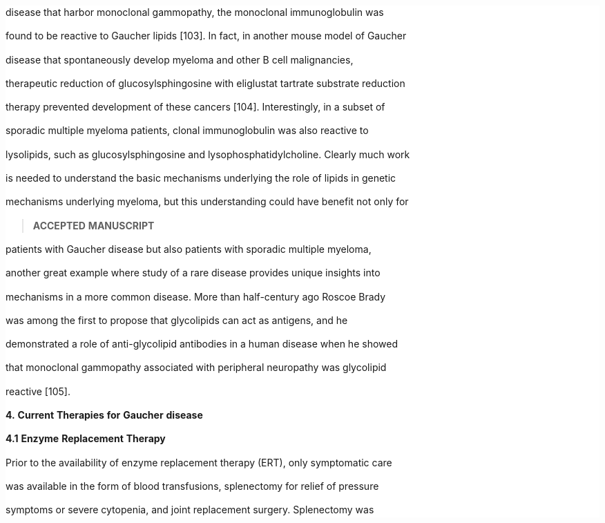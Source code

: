 disease that harbor monoclonal gammopathy, the monoclonal immunoglobulin
was

found to be reactive to Gaucher lipids \[103\]. In fact, in another
mouse model of Gaucher

disease that spontaneously develop myeloma and other B cell
malignancies,

therapeutic reduction of glucosylsphingosine with eliglustat tartrate
substrate reduction

therapy prevented development of these cancers \[104\]. Interestingly,
in a subset of

sporadic multiple myeloma patients, clonal immunoglobulin was also
reactive to

lysolipids, such as glucosylsphingosine and lysophosphatidylcholine.
Clearly much work

is needed to understand the basic mechanisms underlying the role of
lipids in genetic

mechanisms underlying myeloma, but this understanding could have benefit
not only for

> **ACCEPTED** **MANUSCRIPT**

patients with Gaucher disease but also patients with sporadic multiple
myeloma,

another great example where study of a rare disease provides unique
insights into

mechanisms in a more common disease. More than half-century ago Roscoe
Brady

was among the first to propose that glycolipids can act as antigens, and
he

demonstrated a role of anti-glycolipid antibodies in a human disease
when he showed

that monoclonal gammopathy associated with peripheral neuropathy was
glycolipid

reactive \[105\].

**4.** **Current** **Therapies** **for** **Gaucher** **disease**

**4.1** **Enzyme** **Replacement** **Therapy**

Prior to the availability of enzyme replacement therapy (ERT), only
symptomatic care

was available in the form of blood transfusions, splenectomy for relief
of pressure

symptoms or severe cytopenia, and joint replacement surgery. Splenectomy
was
